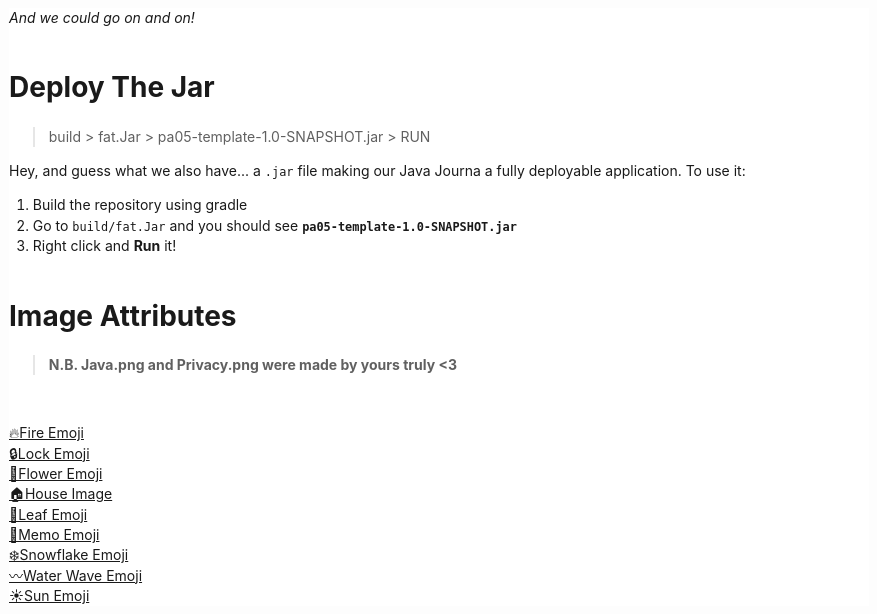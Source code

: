 _And we could go on and on!_


# Deploy The Jar
> build > fat.Jar > pa05-template-1.0-SNAPSHOT.jar > RUN

Hey, and guess what we also have... a `.jar` file making our Java Journa a fully deployable application. To use it:
1. Build the repository using gradle
2. Go to `build/fat.Jar` and you should see **`pa05-template-1.0-SNAPSHOT.jar`**
3. Right click and **Run** it!


# Image Attributes
> **N.B. Java.png and Privacy.png were made by yours truly <3**

<br>

[🔥Fire Emoji](https://www.vecteezy.com/png/20522257-fire-emoji-icon) <br>
[🔒Lock Emoji](https://emojipedia.org/apple/ios-14.2/locked/) <br>
[💮Flower Emoji](https://www.iconfinder.com/icons/7740228/flower_floral_nature_spring_flower_emoji_icon) <br>
[🏠House Image](https://emojiterra.com/house/) <br>
[🍂Leaf Emoji](https://emojiterra.com/fallen-leaf/) <br>
[📝Memo Emoji](https://creazilla.com/nodes/54301-memo-emoji-clipart) <br>
[❄️Snowflake Emoji](https://emojiterra.com/snowflake/) <br>
[〰️Water Wave Emoji](https://emojiterra.com/water-wave/) <br>
[☀️Sun Emoji](https://emojis.wiki/sun/) <br>







